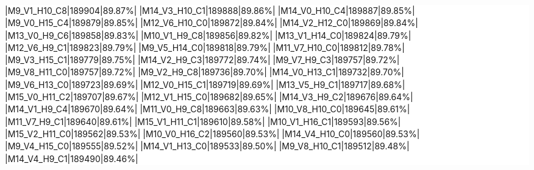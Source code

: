 |M9_V1_H10_C8|189904|89.87%|
|M14_V3_H10_C1|189888|89.86%|
|M14_V0_H10_C4|189887|89.85%|
|M9_V0_H15_C4|189879|89.85%|
|M12_V6_H10_C0|189872|89.84%|
|M14_V2_H12_C0|189869|89.84%|
|M13_V0_H9_C6|189858|89.83%|
|M10_V1_H9_C8|189856|89.82%|
|M13_V1_H14_C0|189824|89.79%|
|M12_V6_H9_C1|189823|89.79%|
|M9_V5_H14_C0|189818|89.79%|
|M11_V7_H10_C0|189812|89.78%|
|M9_V3_H15_C1|189779|89.75%|
|M14_V2_H9_C3|189772|89.74%|
|M9_V7_H9_C3|189757|89.72%|
|M9_V8_H11_C0|189757|89.72%|
|M9_V2_H9_C8|189736|89.70%|
|M14_V0_H13_C1|189732|89.70%|
|M9_V6_H13_C0|189723|89.69%|
|M12_V0_H15_C1|189719|89.69%|
|M13_V5_H9_C1|189717|89.68%|
|M15_V0_H11_C2|189707|89.67%|
|M12_V1_H15_C0|189682|89.65%|
|M14_V3_H9_C2|189676|89.64%|
|M14_V1_H9_C4|189670|89.64%|
|M11_V0_H9_C8|189663|89.63%|
|M10_V8_H10_C0|189645|89.61%|
|M11_V7_H9_C1|189640|89.61%|
|M15_V1_H11_C1|189610|89.58%|
|M10_V1_H16_C1|189593|89.56%|
|M15_V2_H11_C0|189562|89.53%|
|M10_V0_H16_C2|189560|89.53%|
|M14_V4_H10_C0|189560|89.53%|
|M9_V4_H15_C0|189555|89.52%|
|M14_V1_H13_C0|189533|89.50%|
|M9_V8_H10_C1|189512|89.48%|
|M14_V4_H9_C1|189490|89.46%|